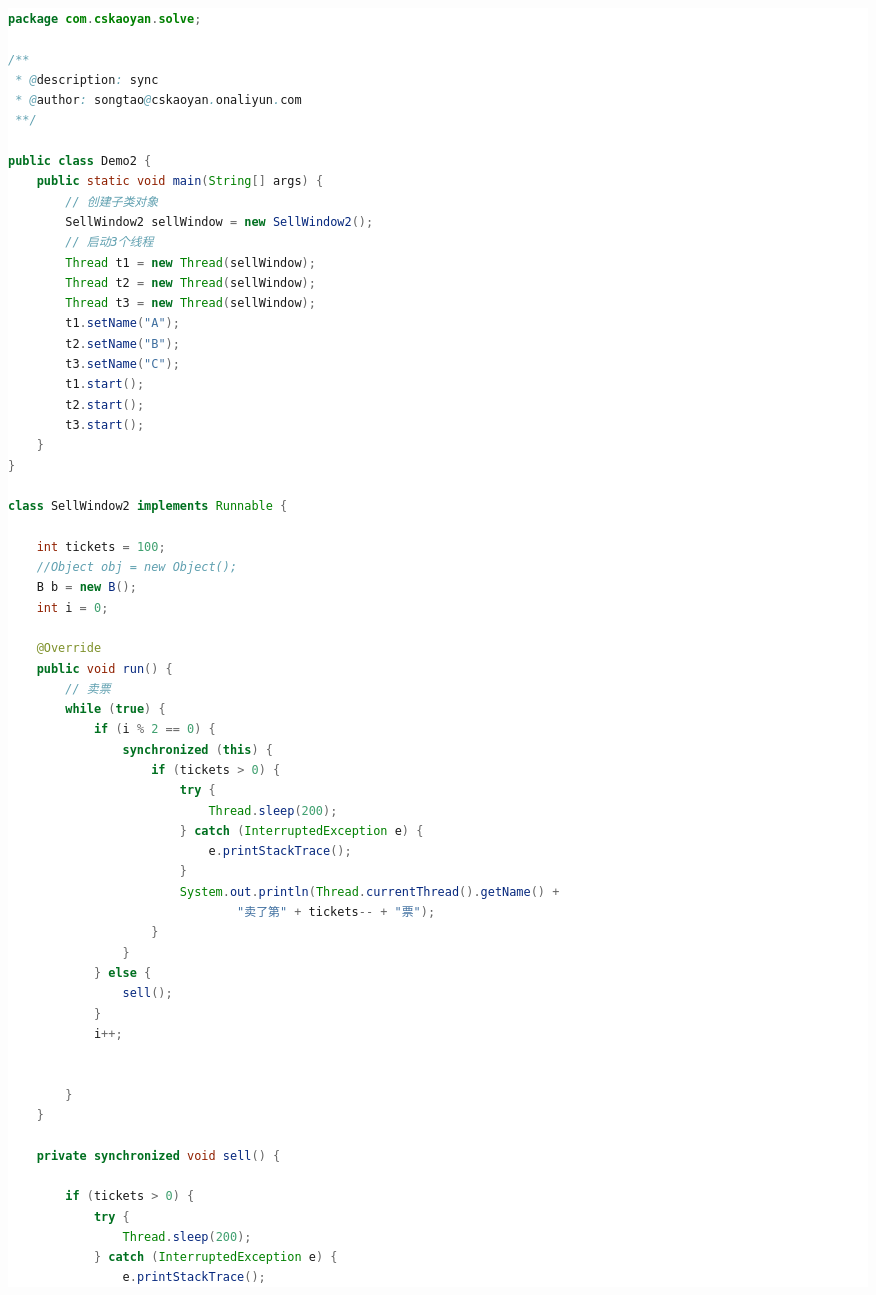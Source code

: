 ```java
package com.cskaoyan.solve;

/**
 * @description: sync
 * @author: songtao@cskaoyan.onaliyun.com
 **/

public class Demo2 {
    public static void main(String[] args) {
        // 创建子类对象
        SellWindow2 sellWindow = new SellWindow2();
        // 启动3个线程
        Thread t1 = new Thread(sellWindow);
        Thread t2 = new Thread(sellWindow);
        Thread t3 = new Thread(sellWindow);
        t1.setName("A");
        t2.setName("B");
        t3.setName("C");
        t1.start();
        t2.start();
        t3.start();
    }
}

class SellWindow2 implements Runnable {

    int tickets = 100;
    //Object obj = new Object();
    B b = new B();
    int i = 0;

    @Override
    public void run() {
        // 卖票
        while (true) {
            if (i % 2 == 0) {
                synchronized (this) {
                    if (tickets > 0) {
                        try {
                            Thread.sleep(200);
                        } catch (InterruptedException e) {
                            e.printStackTrace();
                        }
                        System.out.println(Thread.currentThread().getName() +
                                "卖了第" + tickets-- + "票");
                    }
                }
            } else {
                sell();
            }
            i++;


        }
    }

    private synchronized void sell() {

        if (tickets > 0) {
            try {
                Thread.sleep(200);
            } catch (InterruptedException e) {
                e.printStackTrace();
```